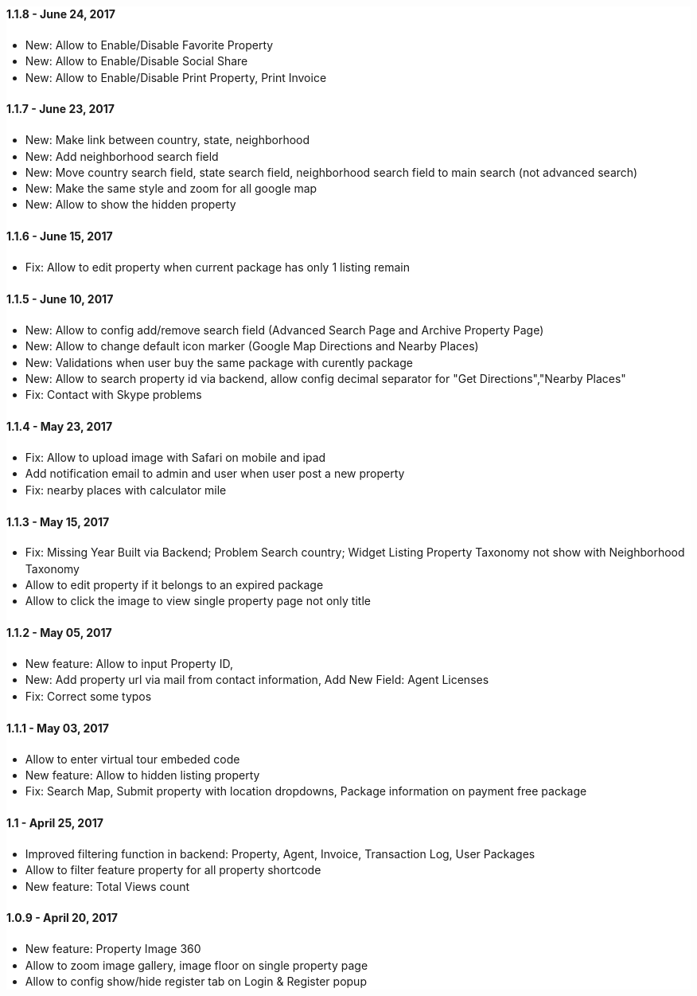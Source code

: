 #### 1.1.8 - June 24, 2017
* New: Allow to Enable/Disable Favorite Property
* New: Allow to Enable/Disable Social Share
* New: Allow to Enable/Disable Print Property, Print Invoice

#### 1.1.7 - June 23, 2017
* New: Make link between country, state, neighborhood
* New: Add neighborhood search field
* New: Move country search field, state search field, neighborhood search field to main search (not advanced search)
* New: Make the same style and zoom for all google map
* New: Allow to show the hidden property

#### 1.1.6 - June 15, 2017
* Fix: Allow to edit property when current package has only 1 listing remain

#### 1.1.5 - June 10, 2017
* New: Allow to config add/remove search field (Advanced Search Page and Archive Property Page)
* New: Allow to change default icon marker (Google Map Directions and Nearby Places)
* New: Validations when user buy the same package with curently package
* New: Allow to search property id via backend, allow config decimal separator for "Get Directions","Nearby Places"
* Fix: Contact with Skype problems

#### 1.1.4 - May 23, 2017
* Fix: Allow to upload image with Safari on mobile and ipad
* Add notification email to admin and user when user post a new property
* Fix: nearby places with calculator mile

#### 1.1.3 - May 15, 2017
* Fix: Missing Year Built via Backend; Problem Search country; Widget Listing Property Taxonomy not show with Neighborhood Taxonomy
* Allow to edit property if it belongs to an expired package
* Allow to click the image to view single property page not only title

#### 1.1.2 - May 05, 2017
* New feature: Allow to input Property ID,
* New: Add property url via mail from contact information, Add New Field: Agent Licenses
* Fix: Correct some typos

#### 1.1.1 - May 03, 2017
* Allow to enter virtual tour embeded code
* New feature: Allow to hidden listing property
* Fix: Search Map, Submit property with location dropdowns, Package information on payment free package

#### 1.1 - April 25, 2017
* Improved filtering function in backend: Property, Agent, Invoice, Transaction Log, User Packages
* Allow to filter feature property for all property shortcode
* New feature: Total Views count

#### 1.0.9 - April 20, 2017
* New feature: Property Image 360
* Allow to zoom image gallery, image floor on single property page
* Allow to config show/hide register tab on Login & Register popup
